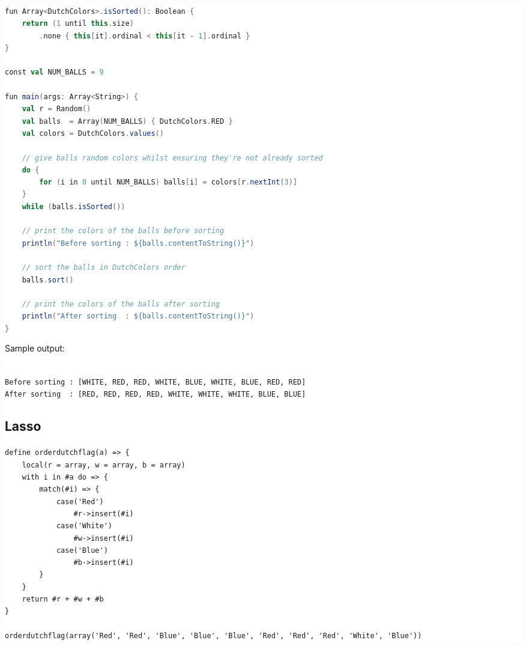 ```scala
fun Array<DutchColors>.isSorted(): Boolean {
    return (1 until this.size)
        .none { this[it].ordinal < this[it - 1].ordinal }
}

const val NUM_BALLS = 9

fun main(args: Array<String>) {
    val r = Random()
    val balls  = Array(NUM_BALLS) { DutchColors.RED }
    val colors = DutchColors.values()

    // give balls random colors whilst ensuring they're not already sorted
    do {
        for (i in 0 until NUM_BALLS) balls[i] = colors[r.nextInt(3)]
    }
    while (balls.isSorted())

    // print the colors of the balls before sorting
    println("Before sorting : ${balls.contentToString()}")

    // sort the balls in DutchColors order
    balls.sort()

    // print the colors of the balls after sorting
    println("After sorting  : ${balls.contentToString()}")
}
```


Sample output:

```txt

Before sorting : [WHITE, RED, RED, WHITE, BLUE, WHITE, BLUE, RED, RED]
After sorting  : [RED, RED, RED, RED, WHITE, WHITE, WHITE, BLUE, BLUE]

```



## Lasso


```Lasso
define orderdutchflag(a) => {
	local(r = array, w = array, b = array)
	with i in #a do => {
		match(#i) => {
			case('Red')
				#r->insert(#i)
			case('White')
				#w->insert(#i)
			case('Blue')
				#b->insert(#i)
		} 
	}
	return #r + #w + #b
}

orderdutchflag(array('Red', 'Red', 'Blue', 'Blue', 'Blue', 'Red', 'Red', 'Red', 'White', 'Blue'))
```
